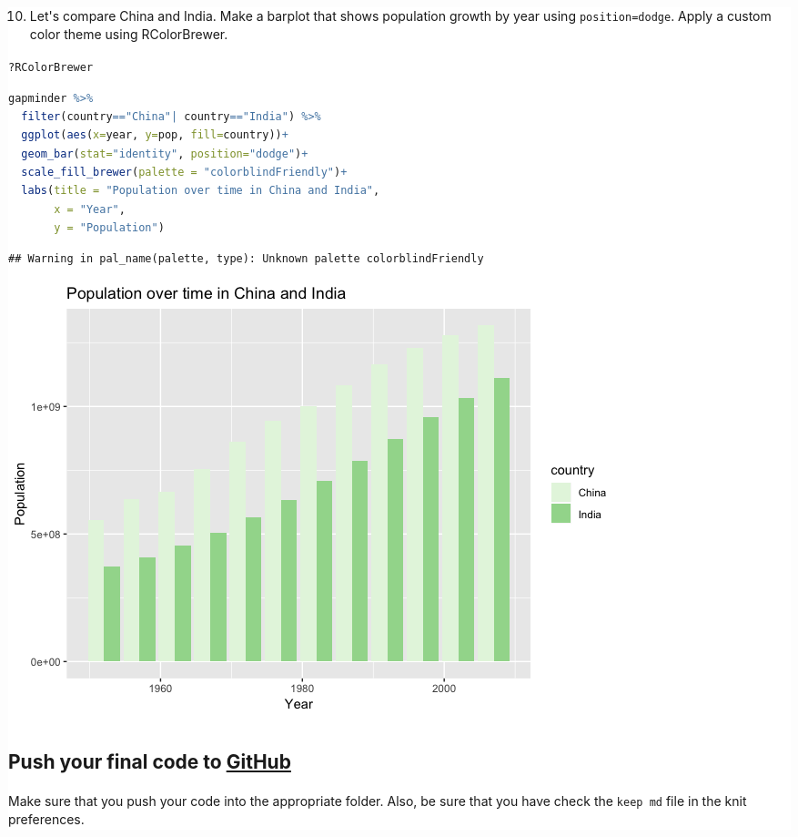 
10. Let's compare China and India. Make a barplot that shows population growth by year using `position=dodge`. Apply a custom color theme using RColorBrewer.


```r
?RColorBrewer
```



```r
gapminder %>% 
  filter(country=="China"| country=="India") %>% 
  ggplot(aes(x=year, y=pop, fill=country))+
  geom_bar(stat="identity", position="dodge")+
  scale_fill_brewer(palette = "colorblindFriendly")+
  labs(title = "Population over time in China and India",
       x = "Year",
       y = "Population")
```

```
## Warning in pal_name(palette, type): Unknown palette colorblindFriendly
```

![](lab6_hw_files/figure-html/unnamed-chunk-17-1.png)


## Push your final code to [GitHub](https://github.com/FRS417-DataScienceBiologists)
Make sure that you push your code into the appropriate folder. Also, be sure that you have check the `keep md` file in the knit preferences.
